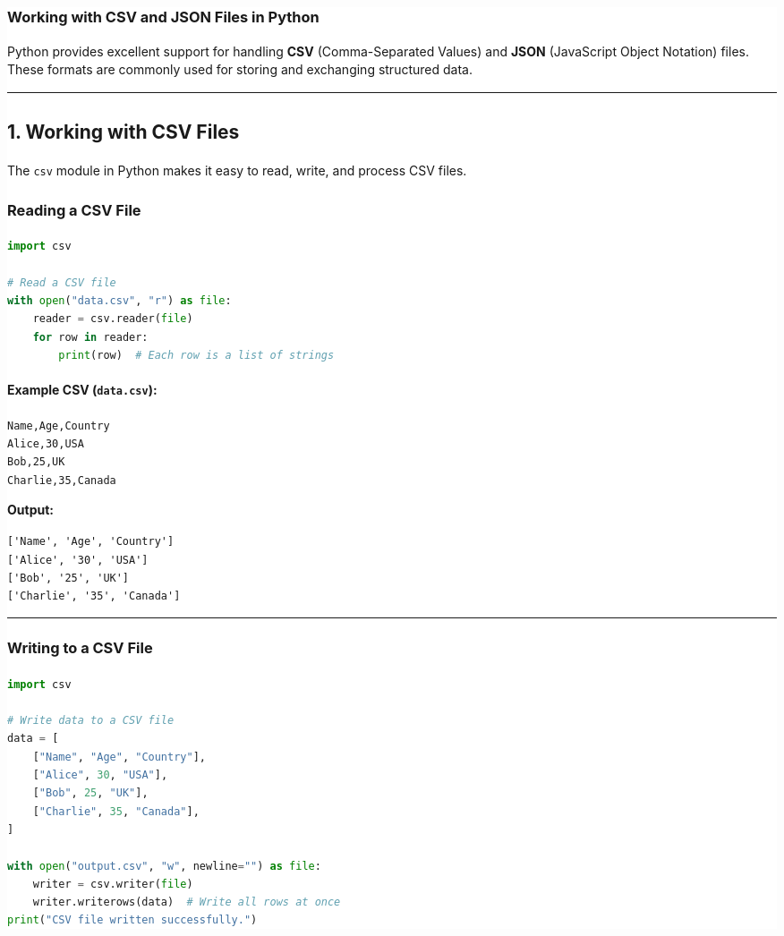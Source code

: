 ### Working with CSV and JSON Files in Python

Python provides excellent support for handling **CSV** (Comma-Separated Values) and **JSON** (JavaScript Object Notation) files. These formats are commonly used for storing and exchanging structured data.

---

## 1. **Working with CSV Files**

The `csv` module in Python makes it easy to read, write, and process CSV files.

### Reading a CSV File
```python
import csv

# Read a CSV file
with open("data.csv", "r") as file:
    reader = csv.reader(file)
    for row in reader:
        print(row)  # Each row is a list of strings
```

#### Example CSV (`data.csv`):
```
Name,Age,Country
Alice,30,USA
Bob,25,UK
Charlie,35,Canada
```

**Output:**
```
['Name', 'Age', 'Country']
['Alice', '30', 'USA']
['Bob', '25', 'UK']
['Charlie', '35', 'Canada']
```

---

### Writing to a CSV File
```python
import csv

# Write data to a CSV file
data = [
    ["Name", "Age", "Country"],
    ["Alice", 30, "USA"],
    ["Bob", 25, "UK"],
    ["Charlie", 35, "Canada"],
]

with open("output.csv", "w", newline="") as file:
    writer = csv.writer(file)
    writer.writerows(data)  # Write all rows at once
print("CSV file written successfully.")
```
